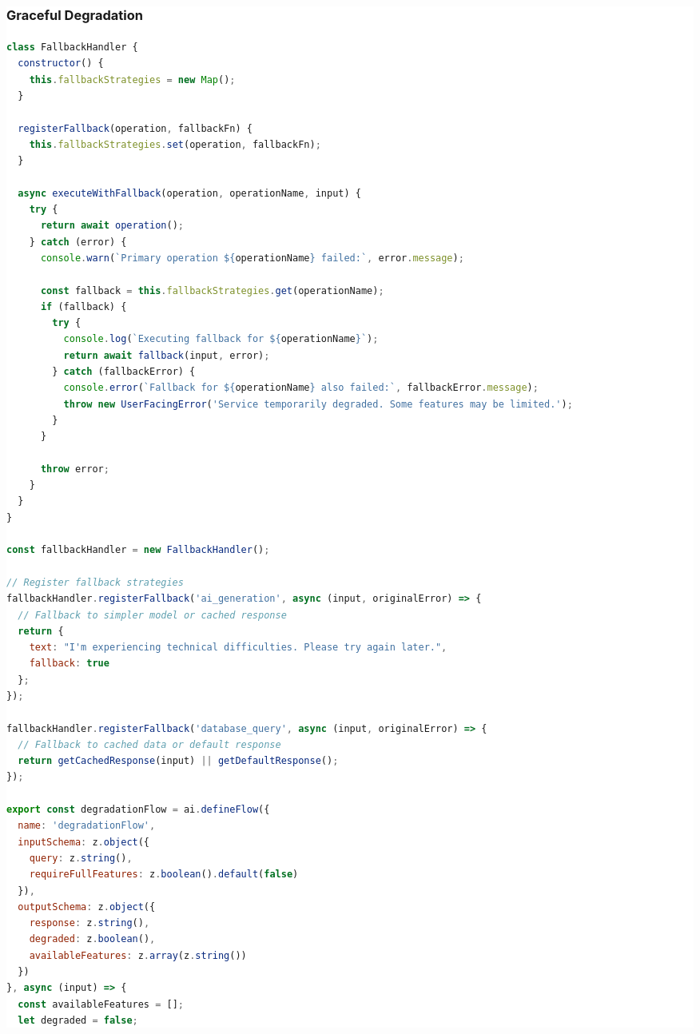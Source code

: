 ### Graceful Degradation
```javascript
class FallbackHandler {
  constructor() {
    this.fallbackStrategies = new Map();
  }

  registerFallback(operation, fallbackFn) {
    this.fallbackStrategies.set(operation, fallbackFn);
  }

  async executeWithFallback(operation, operationName, input) {
    try {
      return await operation();
    } catch (error) {
      console.warn(`Primary operation ${operationName} failed:`, error.message);
      
      const fallback = this.fallbackStrategies.get(operationName);
      if (fallback) {
        try {
          console.log(`Executing fallback for ${operationName}`);
          return await fallback(input, error);
        } catch (fallbackError) {
          console.error(`Fallback for ${operationName} also failed:`, fallbackError.message);
          throw new UserFacingError('Service temporarily degraded. Some features may be limited.');
        }
      }
      
      throw error;
    }
  }
}

const fallbackHandler = new FallbackHandler();

// Register fallback strategies
fallbackHandler.registerFallback('ai_generation', async (input, originalError) => {
  // Fallback to simpler model or cached response
  return {
    text: "I'm experiencing technical difficulties. Please try again later.",
    fallback: true
  };
});

fallbackHandler.registerFallback('database_query', async (input, originalError) => {
  // Fallback to cached data or default response
  return getCachedResponse(input) || getDefaultResponse();
});

export const degradationFlow = ai.defineFlow({
  name: 'degradationFlow',
  inputSchema: z.object({
    query: z.string(),
    requireFullFeatures: z.boolean().default(false)
  }),
  outputSchema: z.object({
    response: z.string(),
    degraded: z.boolean(),
    availableFeatures: z.array(z.string())
  })
}, async (input) => {
  const availableFeatures = [];
  let degraded = false;
```